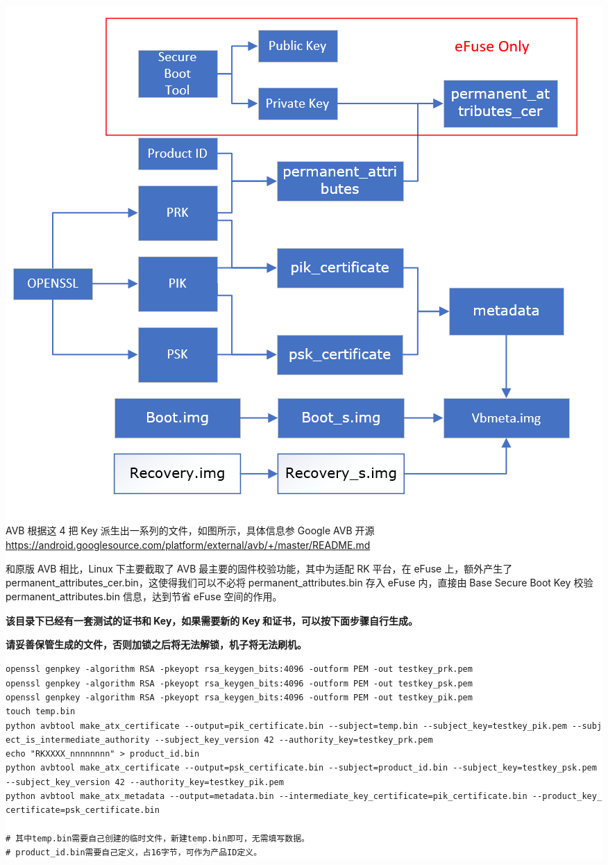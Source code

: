 ![](Resource/3-1AVB_Files_Description.png)

AVB 根据这 4 把 Key 派生出一系列的文件，如图所示，具体信息参 Google AVB 开源<https://android.googlesource.com/platform/external/avb/+/master/README.md>

和原版 AVB 相比，Linux 下主要截取了 AVB 最主要的固件校验功能，其中为适配 RK 平台，在 eFuse 上，额外产生了 permanent_attributes_cer.bin，这使得我们可以不必将 permanent_attributes.bin 存入 eFuse 内，直接由 Base Secure Boot Key 校验 permanent_attributes.bin 信息，达到节省 eFuse 空间的作用。

**该目录下已经有一套测试的证书和 Key，如果需要新的 Key 和证书，可以按下面步骤自行生成。**

**请妥善保管生成的文件，否则加锁之后将无法解锁，机子将无法刷机。**

```shell
openssl genpkey -algorithm RSA -pkeyopt rsa_keygen_bits:4096 -outform PEM -out testkey_prk.pem
openssl genpkey -algorithm RSA -pkeyopt rsa_keygen_bits:4096 -outform PEM -out testkey_psk.pem
openssl genpkey -algorithm RSA -pkeyopt rsa_keygen_bits:4096 -outform PEM -out testkey_pik.pem
touch temp.bin
python avbtool make_atx_certificate --output=pik_certificate.bin --subject=temp.bin --subject_key=testkey_pik.pem --subject_is_intermediate_authority --subject_key_version 42 --authority_key=testkey_prk.pem
echo "RKXXXX_nnnnnnnn" > product_id.bin
python avbtool make_atx_certificate --output=psk_certificate.bin --subject=product_id.bin --subject_key=testkey_psk.pem --subject_key_version 42 --authority_key=testkey_pik.pem
python avbtool make_atx_metadata --output=metadata.bin --intermediate_key_certificate=pik_certificate.bin --product_key_certificate=psk_certificate.bin

# 其中temp.bin需要自己创建的临时文件，新建temp.bin即可，无需填写数据。
# product_id.bin需要自己定义，占16字节，可作为产品ID定义。
```